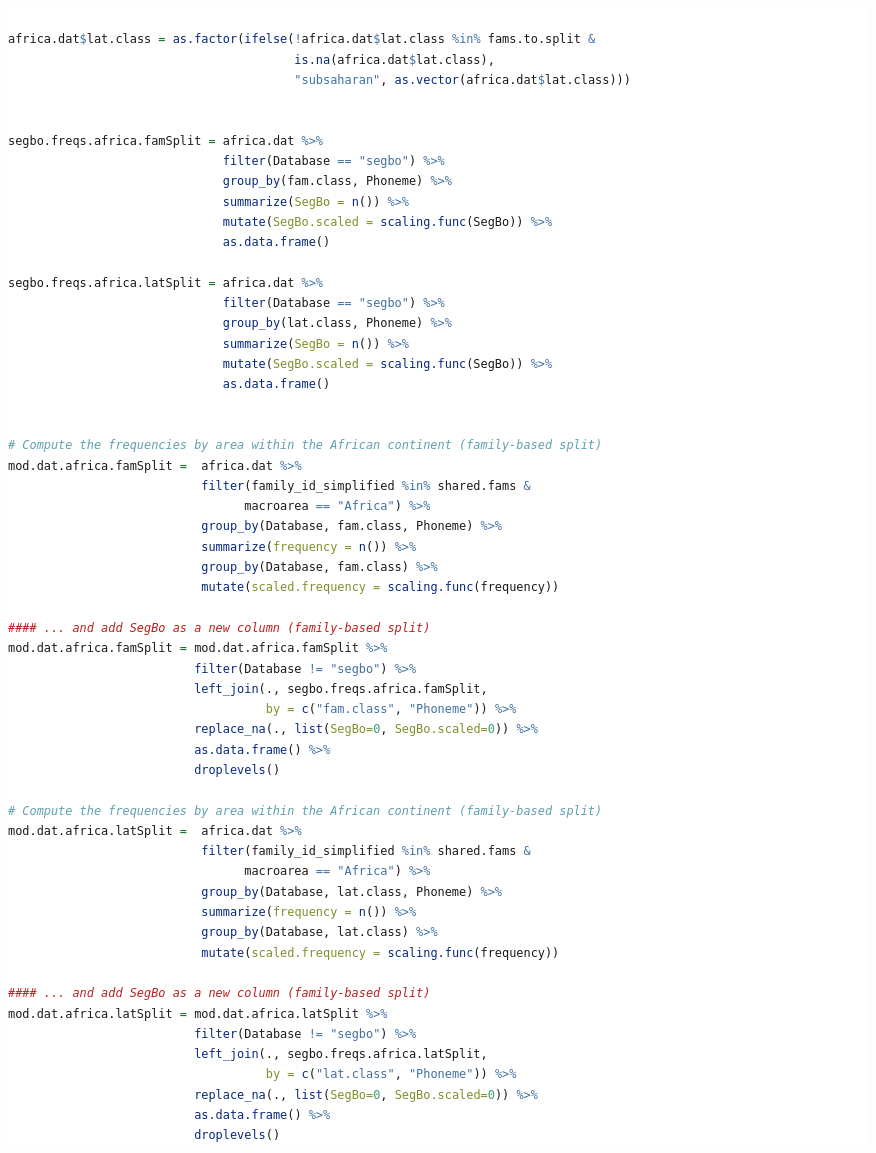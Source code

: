 ``` r

africa.dat$lat.class = as.factor(ifelse(!africa.dat$lat.class %in% fams.to.split &
                                        is.na(africa.dat$lat.class),
                                        "subsaharan", as.vector(africa.dat$lat.class)))


segbo.freqs.africa.famSplit = africa.dat %>%
                              filter(Database == "segbo") %>%
                              group_by(fam.class, Phoneme) %>%
                              summarize(SegBo = n()) %>%
                              mutate(SegBo.scaled = scaling.func(SegBo)) %>%
                              as.data.frame()

segbo.freqs.africa.latSplit = africa.dat %>%
                              filter(Database == "segbo") %>%
                              group_by(lat.class, Phoneme) %>%
                              summarize(SegBo = n()) %>%
                              mutate(SegBo.scaled = scaling.func(SegBo)) %>%
                              as.data.frame()


# Compute the frequencies by area within the African continent (family-based split)
mod.dat.africa.famSplit =  africa.dat %>% 
                           filter(family_id_simplified %in% shared.fams &
                                 macroarea == "Africa") %>%
                           group_by(Database, fam.class, Phoneme) %>%
                           summarize(frequency = n()) %>%
                           group_by(Database, fam.class) %>%
                           mutate(scaled.frequency = scaling.func(frequency))

#### ... and add SegBo as a new column (family-based split)
mod.dat.africa.famSplit = mod.dat.africa.famSplit %>%
                          filter(Database != "segbo") %>%
                          left_join(., segbo.freqs.africa.famSplit,
                                    by = c("fam.class", "Phoneme")) %>%
                          replace_na(., list(SegBo=0, SegBo.scaled=0)) %>%
                          as.data.frame() %>%
                          droplevels()

# Compute the frequencies by area within the African continent (family-based split)
mod.dat.africa.latSplit =  africa.dat %>% 
                           filter(family_id_simplified %in% shared.fams &
                                 macroarea == "Africa") %>%
                           group_by(Database, lat.class, Phoneme) %>%
                           summarize(frequency = n()) %>%
                           group_by(Database, lat.class) %>%
                           mutate(scaled.frequency = scaling.func(frequency))

#### ... and add SegBo as a new column (family-based split)
mod.dat.africa.latSplit = mod.dat.africa.latSplit %>%
                          filter(Database != "segbo") %>%
                          left_join(., segbo.freqs.africa.latSplit,
                                    by = c("lat.class", "Phoneme")) %>%
                          replace_na(., list(SegBo=0, SegBo.scaled=0)) %>%
                          as.data.frame() %>%
                          droplevels()
```
